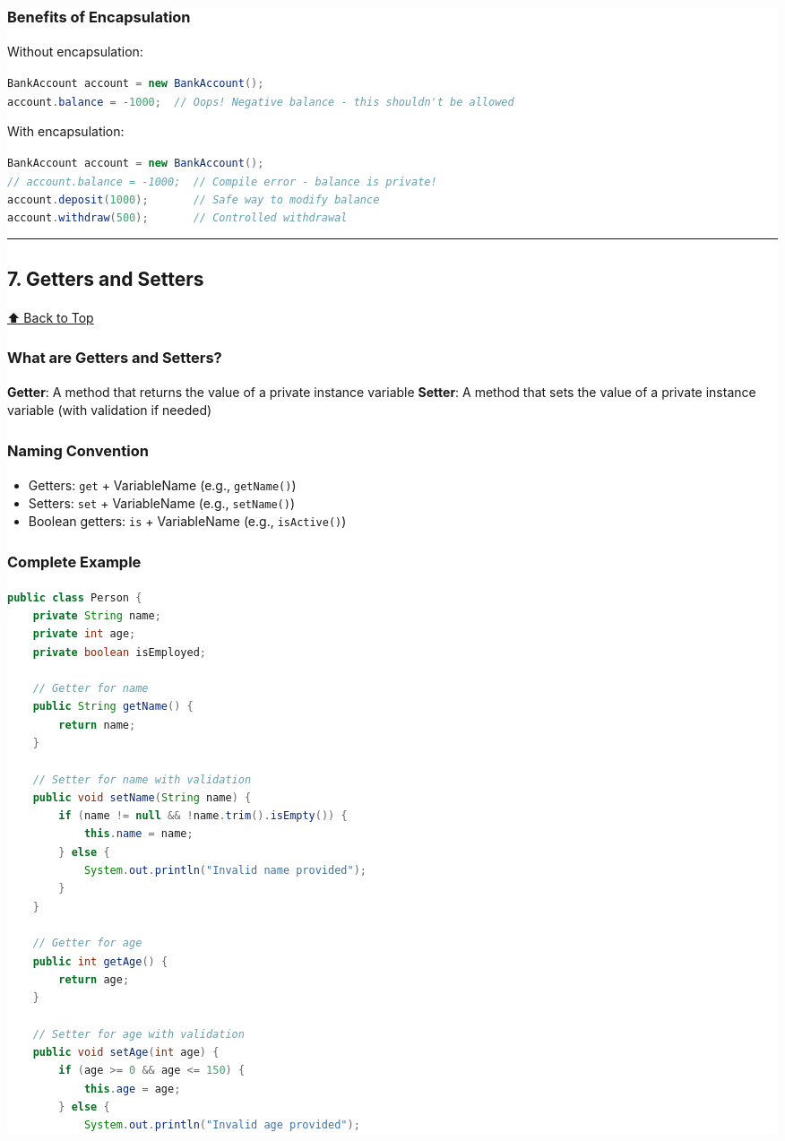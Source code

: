 ### Benefits of Encapsulation

Without encapsulation:
```java
BankAccount account = new BankAccount();
account.balance = -1000;  // Oops! Negative balance - this shouldn't be allowed
```

With encapsulation:
```java
BankAccount account = new BankAccount();
// account.balance = -1000;  // Compile error - balance is private!
account.deposit(1000);       // Safe way to modify balance
account.withdraw(500);       // Controlled withdrawal
```

---

## 7. Getters and Setters
[⬆ Back to Top](#table-of-contents)

### What are Getters and Setters?

**Getter**: A method that returns the value of a private instance variable
**Setter**: A method that sets the value of a private instance variable (with validation if needed)

### Naming Convention

- Getters: `get` + VariableName (e.g., `getName()`)
- Setters: `set` + VariableName (e.g., `setName()`)
- Boolean getters: `is` + VariableName (e.g., `isActive()`)

### Complete Example

```java
public class Person {
    private String name;
    private int age;
    private boolean isEmployed;
    
    // Getter for name
    public String getName() {
        return name;
    }
    
    // Setter for name with validation
    public void setName(String name) {
        if (name != null && !name.trim().isEmpty()) {
            this.name = name;
        } else {
            System.out.println("Invalid name provided");
        }
    }
    
    // Getter for age
    public int getAge() {
        return age;
    }
    
    // Setter for age with validation
    public void setAge(int age) {
        if (age >= 0 && age <= 150) {
            this.age = age;
        } else {
            System.out.println("Invalid age provided");
```